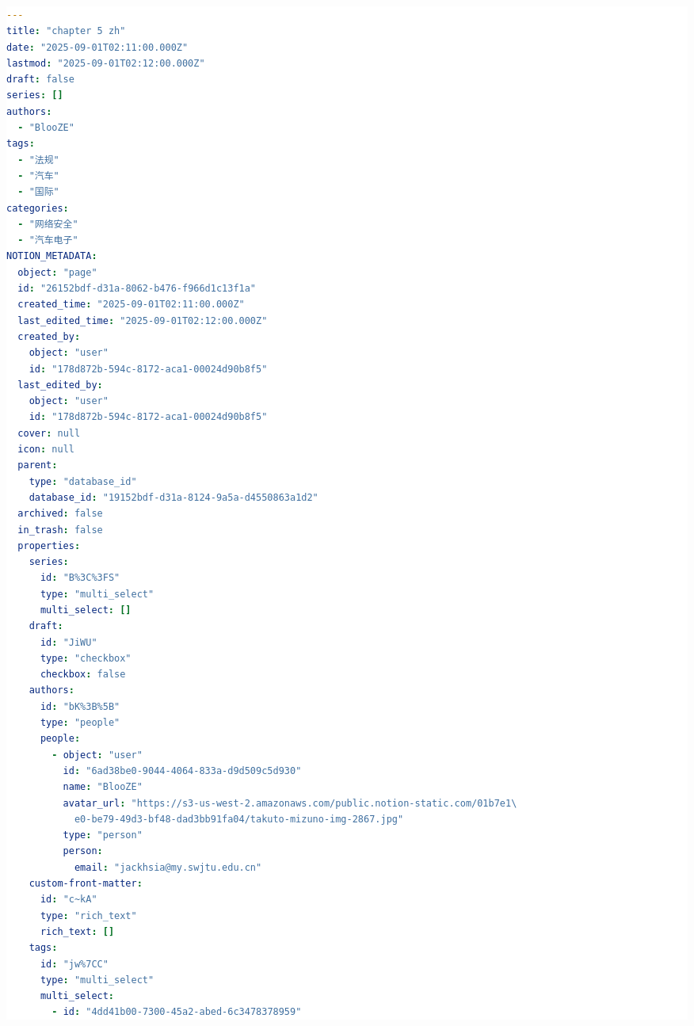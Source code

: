 ```yaml
---
title: "chapter 5 zh"
date: "2025-09-01T02:11:00.000Z"
lastmod: "2025-09-01T02:12:00.000Z"
draft: false
series: []
authors:
  - "BlooZE"
tags:
  - "法规"
  - "汽车"
  - "国际"
categories:
  - "网络安全"
  - "汽车电子"
NOTION_METADATA:
  object: "page"
  id: "26152bdf-d31a-8062-b476-f966d1c13f1a"
  created_time: "2025-09-01T02:11:00.000Z"
  last_edited_time: "2025-09-01T02:12:00.000Z"
  created_by:
    object: "user"
    id: "178d872b-594c-8172-aca1-00024d90b8f5"
  last_edited_by:
    object: "user"
    id: "178d872b-594c-8172-aca1-00024d90b8f5"
  cover: null
  icon: null
  parent:
    type: "database_id"
    database_id: "19152bdf-d31a-8124-9a5a-d4550863a1d2"
  archived: false
  in_trash: false
  properties:
    series:
      id: "B%3C%3FS"
      type: "multi_select"
      multi_select: []
    draft:
      id: "JiWU"
      type: "checkbox"
      checkbox: false
    authors:
      id: "bK%3B%5B"
      type: "people"
      people:
        - object: "user"
          id: "6ad38be0-9044-4064-833a-d9d509c5d930"
          name: "BlooZE"
          avatar_url: "https://s3-us-west-2.amazonaws.com/public.notion-static.com/01b7e1\
            e0-be79-49d3-bf48-dad3bb91fa04/takuto-mizuno-img-2867.jpg"
          type: "person"
          person:
            email: "jackhsia@my.swjtu.edu.cn"
    custom-front-matter:
      id: "c~kA"
      type: "rich_text"
      rich_text: []
    tags:
      id: "jw%7CC"
      type: "multi_select"
      multi_select:
        - id: "4dd41b00-7300-45a2-abed-6c3478378959"
```